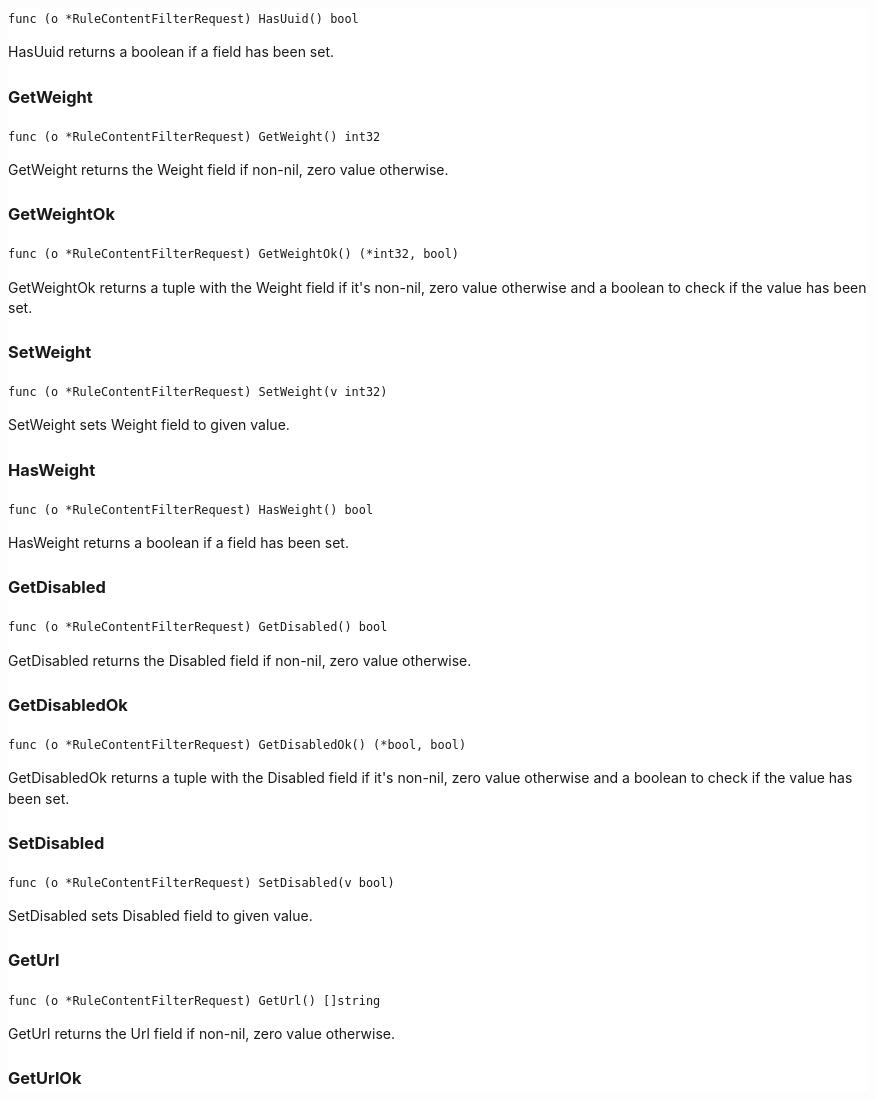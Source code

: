 `func (o *RuleContentFilterRequest) HasUuid() bool`

HasUuid returns a boolean if a field has been set.

### GetWeight

`func (o *RuleContentFilterRequest) GetWeight() int32`

GetWeight returns the Weight field if non-nil, zero value otherwise.

### GetWeightOk

`func (o *RuleContentFilterRequest) GetWeightOk() (*int32, bool)`

GetWeightOk returns a tuple with the Weight field if it's non-nil, zero value otherwise
and a boolean to check if the value has been set.

### SetWeight

`func (o *RuleContentFilterRequest) SetWeight(v int32)`

SetWeight sets Weight field to given value.

### HasWeight

`func (o *RuleContentFilterRequest) HasWeight() bool`

HasWeight returns a boolean if a field has been set.

### GetDisabled

`func (o *RuleContentFilterRequest) GetDisabled() bool`

GetDisabled returns the Disabled field if non-nil, zero value otherwise.

### GetDisabledOk

`func (o *RuleContentFilterRequest) GetDisabledOk() (*bool, bool)`

GetDisabledOk returns a tuple with the Disabled field if it's non-nil, zero value otherwise
and a boolean to check if the value has been set.

### SetDisabled

`func (o *RuleContentFilterRequest) SetDisabled(v bool)`

SetDisabled sets Disabled field to given value.


### GetUrl

`func (o *RuleContentFilterRequest) GetUrl() []string`

GetUrl returns the Url field if non-nil, zero value otherwise.

### GetUrlOk
